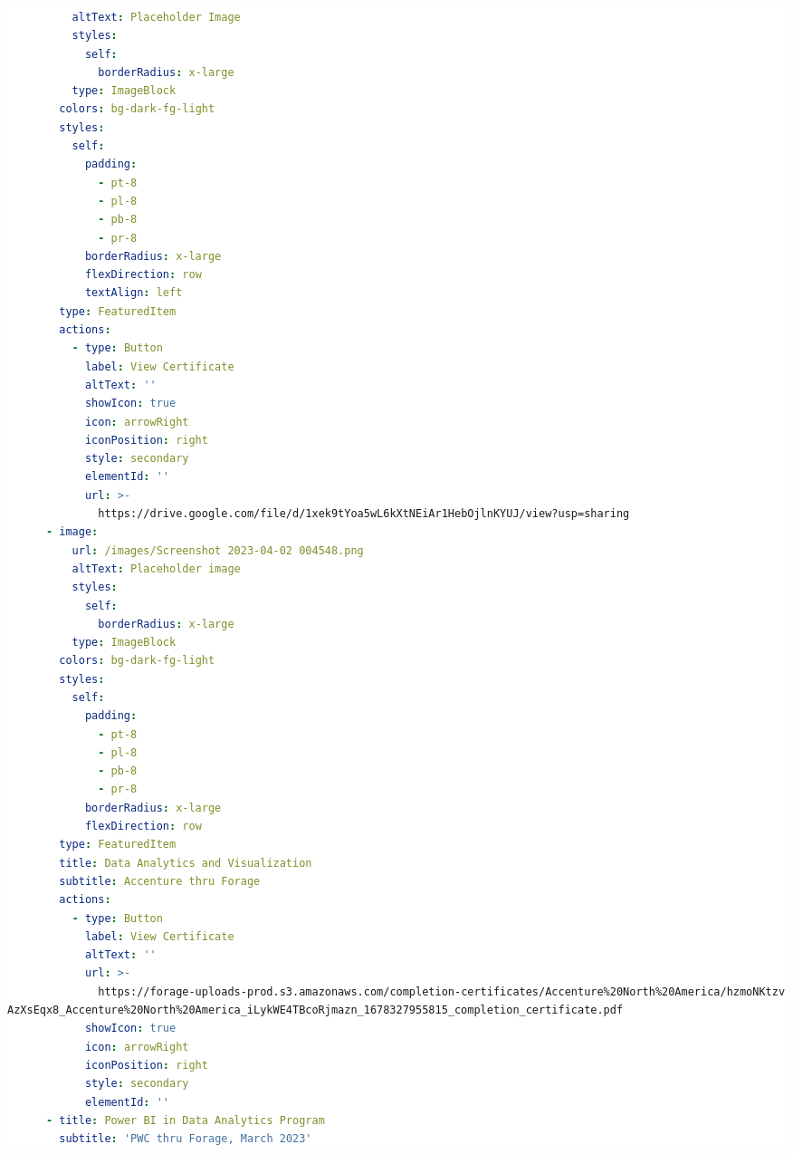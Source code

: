```yaml
          altText: Placeholder Image
          styles:
            self:
              borderRadius: x-large
          type: ImageBlock
        colors: bg-dark-fg-light
        styles:
          self:
            padding:
              - pt-8
              - pl-8
              - pb-8
              - pr-8
            borderRadius: x-large
            flexDirection: row
            textAlign: left
        type: FeaturedItem
        actions:
          - type: Button
            label: View Certificate
            altText: ''
            showIcon: true
            icon: arrowRight
            iconPosition: right
            style: secondary
            elementId: ''
            url: >-
              https://drive.google.com/file/d/1xek9tYoa5wL6kXtNEiAr1HebOjlnKYUJ/view?usp=sharing
      - image:
          url: /images/Screenshot 2023-04-02 004548.png
          altText: Placeholder image
          styles:
            self:
              borderRadius: x-large
          type: ImageBlock
        colors: bg-dark-fg-light
        styles:
          self:
            padding:
              - pt-8
              - pl-8
              - pb-8
              - pr-8
            borderRadius: x-large
            flexDirection: row
        type: FeaturedItem
        title: Data Analytics and Visualization
        subtitle: Accenture thru Forage
        actions:
          - type: Button
            label: View Certificate
            altText: ''
            url: >-
              https://forage-uploads-prod.s3.amazonaws.com/completion-certificates/Accenture%20North%20America/hzmoNKtzvAzXsEqx8_Accenture%20North%20America_iLykWE4TBcoRjmazn_1678327955815_completion_certificate.pdf
            showIcon: true
            icon: arrowRight
            iconPosition: right
            style: secondary
            elementId: ''
      - title: Power BI in Data Analytics Program
        subtitle: 'PWC thru Forage, March 2023'
```
